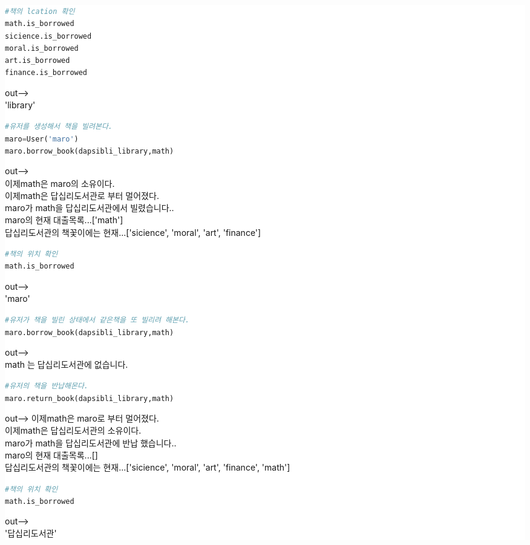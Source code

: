 ```python
#책의 lcation 확인
math.is_borrowed
sicience.is_borrowed
moral.is_borrowed
art.is_borrowed
finance.is_borrowed

```
out-->  
'library'

```python
#유저를 생성해서 책을 빌려본다.
maro=User('maro')
maro.borrow_book(dapsibli_library,math)
```
out-->  
이제math은 maro의 소유이다.  
이제math은 답십리도서관로 부터 멀어졌다.  
maro가 math을 답십리도서관에서 빌렸습니다..  
maro의 현재 대출목록...['math']   
답십리도서관의 책꽃이에는 현재...['sicience', 'moral', 'art', 'finance']   

```python
#책의 위치 확인
math.is_borrowed
```
out-->  
'maro'

```python
#유저가 책을 빌린 상태에서 같은책을 또 빌리려 해본다.
maro.borrow_book(dapsibli_library,math)
```
out-->  
math 는 답십리도서관에 없습니다.

```python
#유저의 책을 반납해몬다.
maro.return_book(dapsibli_library,math)

```
out-->
이제math은 maro로 부터 멀어졌다.  
이제math은 답십리도서관의 소유이다.  
maro가 math을 답십리도서관에 반납 했습니다..  
maro의 현재 대출목록...[]   
답십리도서관의 책꽃이에는 현재...['sicience', 'moral', 'art', 'finance', 'math']    

```python
#책의 위치 확인
math.is_borrowed
```
out-->  
'답십리도서관'
